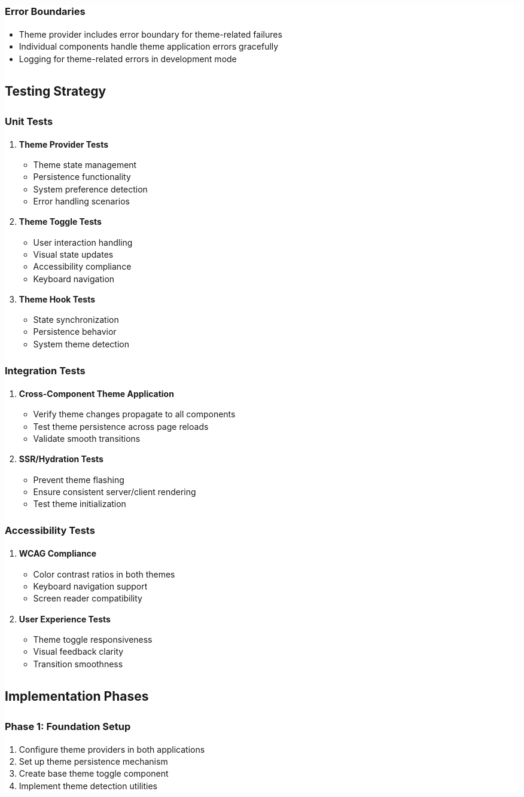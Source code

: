 ### Error Boundaries
- Theme provider includes error boundary for theme-related failures
- Individual components handle theme application errors gracefully
- Logging for theme-related errors in development mode

## Testing Strategy

### Unit Tests
1. **Theme Provider Tests**
   - Theme state management
   - Persistence functionality
   - System preference detection
   - Error handling scenarios

2. **Theme Toggle Tests**
   - User interaction handling
   - Visual state updates
   - Accessibility compliance
   - Keyboard navigation

3. **Theme Hook Tests**
   - State synchronization
   - Persistence behavior
   - System theme detection

### Integration Tests
1. **Cross-Component Theme Application**
   - Verify theme changes propagate to all components
   - Test theme persistence across page reloads
   - Validate smooth transitions

2. **SSR/Hydration Tests**
   - Prevent theme flashing
   - Ensure consistent server/client rendering
   - Test theme initialization

### Accessibility Tests
1. **WCAG Compliance**
   - Color contrast ratios in both themes
   - Keyboard navigation support
   - Screen reader compatibility

2. **User Experience Tests**
   - Theme toggle responsiveness
   - Visual feedback clarity
   - Transition smoothness

## Implementation Phases

### Phase 1: Foundation Setup
1. Configure theme providers in both applications
2. Set up theme persistence mechanism
3. Create base theme toggle component
4. Implement theme detection utilities
